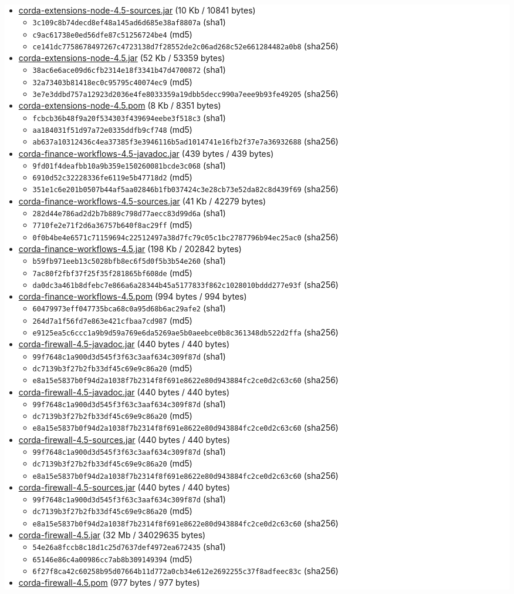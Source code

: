 * [corda-extensions-node-4.5-sources.jar](https://software.r3.com/artifactory/r3-corda-releases/com/r3/corda/corda-extensions-node/4.5/corda-extensions-node-4.5-sources.jar) (10 Kb / 10841 bytes)
  * `3c109c8b74decd8ef48a145ad6d685e38af8807a` (sha1)
  * `c9ac61738e0ed56dfe87c51256724be4` (md5)
  * `ce141dc7758678497267c4723138d7f28552de2c06ad268c52e661284482a0b8` (sha256)
* [corda-extensions-node-4.5.jar](https://software.r3.com/artifactory/r3-corda-releases/com/r3/corda/corda-extensions-node/4.5/corda-extensions-node-4.5.jar) (52 Kb / 53359 bytes)
  * `38ac6e6ace09d6cfb2314e18f3341b47d4700872` (sha1)
  * `32a73403b81418ec0c95795c40074ec9` (md5)
  * `3e7e3ddbd757a12923d2036e4fe8033359a19dbb5decc990a7eee9b93fe49205` (sha256)
* [corda-extensions-node-4.5.pom](https://software.r3.com/artifactory/r3-corda-releases/com/r3/corda/corda-extensions-node/4.5/corda-extensions-node-4.5.pom) (8 Kb / 8351 bytes)
  * `fcbcb36b48f9a20f534303f439694eebe3f518c3` (sha1)
  * `aa184031f51d97a72e0335ddfb9cf748` (md5)
  * `ab637a10312436c4ea37385f3e3946116b5ad1014741e16fb2f37e7a36932688` (sha256)
* [corda-finance-workflows-4.5-javadoc.jar](https://software.r3.com/artifactory/r3-corda-releases/com/r3/corda/corda-finance-workflows/4.5/corda-finance-workflows-4.5-javadoc.jar) (439 bytes / 439 bytes)
  * `9fd01f4deafbb10a9b359e150260081bcde3c068` (sha1)
  * `6910d52c32228336fe6119e5b47718d2` (md5)
  * `351e1c6e201b0507b44af5aa02846b1fb037424c3e28cb73e52da82c8d439f69` (sha256)
* [corda-finance-workflows-4.5-sources.jar](https://software.r3.com/artifactory/r3-corda-releases/com/r3/corda/corda-finance-workflows/4.5/corda-finance-workflows-4.5-sources.jar) (41 Kb / 42279 bytes)
  * `282d44e786ad2d2b7b889c798d77aecc83d99d6a` (sha1)
  * `7710fe2e71f2d6a36757b640f8ac29ff` (md5)
  * `0f0b4be4e6571c71159694c22512497a38d7fc79c05c1bc2787796b94ec25ac0` (sha256)
* [corda-finance-workflows-4.5.jar](https://software.r3.com/artifactory/r3-corda-releases/com/r3/corda/corda-finance-workflows/4.5/corda-finance-workflows-4.5.jar) (198 Kb / 202842 bytes)
  * `b59fb971eeb13c5028bfb8ec6f5d0f5b3b54e260` (sha1)
  * `7ac80f2fbf37f25f35f281865bf608de` (md5)
  * `da0dc3a461b8dfebc7e866a6a28344b45a5177833f862c1028010bddd277e93f` (sha256)
* [corda-finance-workflows-4.5.pom](https://software.r3.com/artifactory/r3-corda-releases/com/r3/corda/corda-finance-workflows/4.5/corda-finance-workflows-4.5.pom) (994 bytes / 994 bytes)
  * `60479973eff047735bca68c0a95d68b6ac29afe2` (sha1)
  * `264d7a1f56fd7e863e421cfbaa7cd987` (md5)
  * `e9125ea5c6ccc1a9b9d59a769e6da5269ae5b0aeebce0b8c361348db522d2ffa` (sha256)
* [corda-firewall-4.5-javadoc.jar](https://software.r3.com/artifactory/r3-corda-releases/com/r3/corda/corda-firewall/4.5/corda-firewall-4.5-javadoc.jar) (440 bytes / 440 bytes)
  * `99f7648c1a900d3d545f3f63c3aaf634c309f87d` (sha1)
  * `dc7139b3f27b2fb33df45c69e9c86a20` (md5)
  * `e8a15e5837b0f94d2a1038f7b2314f8f691e8622e80d943884fc2ce0d2c63c60` (sha256)
* [corda-firewall-4.5-javadoc.jar](https://software.r3.com/artifactory/r3-corda-releases/com/r3/corda/corda-firewall/4.5/corda-firewall-4.5-javadoc.jar) (440 bytes / 440 bytes)
  * `99f7648c1a900d3d545f3f63c3aaf634c309f87d` (sha1)
  * `dc7139b3f27b2fb33df45c69e9c86a20` (md5)
  * `e8a15e5837b0f94d2a1038f7b2314f8f691e8622e80d943884fc2ce0d2c63c60` (sha256)
* [corda-firewall-4.5-sources.jar](https://software.r3.com/artifactory/r3-corda-releases/com/r3/corda/corda-firewall/4.5/corda-firewall-4.5-sources.jar) (440 bytes / 440 bytes)
  * `99f7648c1a900d3d545f3f63c3aaf634c309f87d` (sha1)
  * `dc7139b3f27b2fb33df45c69e9c86a20` (md5)
  * `e8a15e5837b0f94d2a1038f7b2314f8f691e8622e80d943884fc2ce0d2c63c60` (sha256)
* [corda-firewall-4.5-sources.jar](https://software.r3.com/artifactory/r3-corda-releases/com/r3/corda/corda-firewall/4.5/corda-firewall-4.5-sources.jar) (440 bytes / 440 bytes)
  * `99f7648c1a900d3d545f3f63c3aaf634c309f87d` (sha1)
  * `dc7139b3f27b2fb33df45c69e9c86a20` (md5)
  * `e8a15e5837b0f94d2a1038f7b2314f8f691e8622e80d943884fc2ce0d2c63c60` (sha256)
* [corda-firewall-4.5.jar](https://software.r3.com/artifactory/r3-corda-releases/com/r3/corda/corda-firewall/4.5/corda-firewall-4.5.jar) (32 Mb / 34029635 bytes)
  * `54e26a8fccb8c18d1c25d7637def4972ea672435` (sha1)
  * `65146e86c4a00986cc7ab8b309149394` (md5)
  * `6f27f8ca42c60258b95d07664b11d772a0cb34e612e2692255c37f8adfeec83c` (sha256)
* [corda-firewall-4.5.pom](https://software.r3.com/artifactory/r3-corda-releases/com/r3/corda/corda-firewall/4.5/corda-firewall-4.5.pom) (977 bytes / 977 bytes)